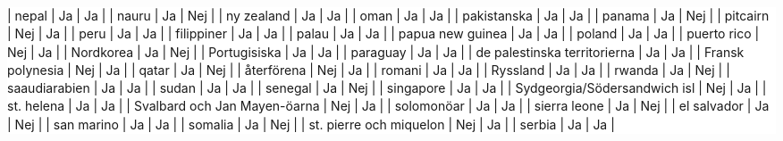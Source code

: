 | nepal | Ja | Ja |
| nauru | Ja | Nej |
| ny zealand | Ja | Ja |
| oman | Ja | Ja |
| pakistanska | Ja | Ja |
| panama | Ja | Nej |
| pitcairn | Nej | Ja |
| peru | Ja | Ja |
| filippiner | Ja | Ja |
| palau | Ja | Ja |
| papua new guinea | Ja | Ja |
| poland | Ja | Ja |
| puerto rico | Nej | Ja |
| Nordkorea | Ja | Nej |
| Portugisiska | Ja | Ja |
| paraguay | Ja | Ja |
| de palestinska territorierna | Ja | Ja |
| Fransk polynesia | Nej | Ja |
| qatar | Ja | Nej |
| återförena | Nej | Ja |
| romani | Ja | Ja |
| Ryssland | Ja | Ja |
| rwanda | Ja | Nej |
| saaudiarabien | Ja | Ja |
| sudan | Ja | Ja |
| senegal | Ja | Nej |
| singapore | Ja | Ja |
| Sydgeorgia/Södersandwich isl | Nej | Ja |
| st. helena | Ja | Ja |
| Svalbard och Jan Mayen-öarna | Nej | Ja |
| solomonöar | Ja | Ja |
| sierra leone | Ja | Nej |
| el salvador | Ja | Nej |
| san marino | Ja | Ja |
| somalia | Ja | Nej |
| st. pierre och miquelon | Nej | Ja |
| serbia | Ja | Ja |